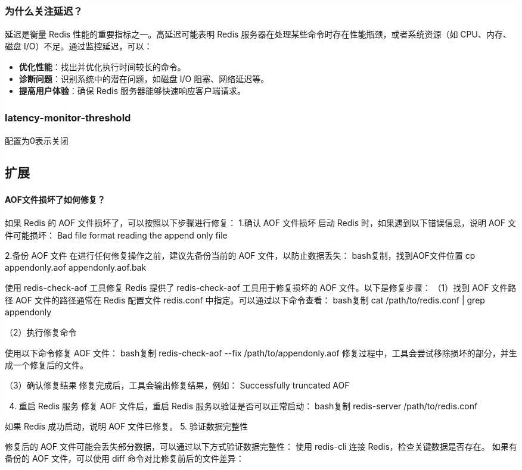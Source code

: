 ### 为什么关注延迟？

延迟是衡量 Redis 性能的重要指标之一。高延迟可能表明 Redis 服务器在处理某些命令时存在性能瓶颈，或者系统资源（如 CPU、内存、磁盘 I/O）不足。通过监控延迟，可以：
- **优化性能**：找出并优化执行时间较长的命令。
- **诊断问题**：识别系统中的潜在问题，如磁盘 I/O 阻塞、网络延迟等。
- **提高用户体验**：确保 Redis 服务器能够快速响应客户端请求。
### latency-monitor-threshold

配置为0表示关闭


## 扩展

#### AOF文件损坏了如何修复？

如果 Redis 的 AOF 文件损坏了，可以按照以下步骤进行修复：
1.确认 AOF 文件损坏
启动 Redis 时，如果遇到以下错误信息，说明 AOF 文件可能损坏：
Bad file format reading the append only file

2.备份 AOF 文件
在进行任何修复操作之前，建议先备份当前的 AOF 文件，以防止数据丢失：
bash复制，找到AOF文件位置
cp appendonly.aof appendonly.aof.bak

使用 redis-check-aof 工具修复
Redis 提供了 redis-check-aof 工具用于修复损坏的 AOF 文件。以下是修复步骤：
（1）找到 AOF 文件路径
AOF 文件的路径通常在 Redis 配置文件 redis.conf 中指定。可以通过以下命令查看：
bash复制
cat /path/to/redis.conf | grep appendonly

（2）执行修复命令

使用以下命令修复 AOF 文件：
bash复制
redis-check-aof --fix /path/to/appendonly.aof
修复过程中，工具会尝试移除损坏的部分，并生成一个修复后的文件。

（3）确认修复结果
修复完成后，工具会输出修复结果，例如：
Successfully truncated AOF

4. 重启 Redis 服务
修复 AOF 文件后，重启 Redis 服务以验证是否可以正常启动：
bash复制
redis-server /path/to/redis.conf

如果 Redis 成功启动，说明 AOF 文件已修复。
5. 验证数据完整性

修复后的 AOF 文件可能会丢失部分数据，可以通过以下方式验证数据完整性：
使用 redis-cli 连接 Redis，检查关键数据是否存在。
如果有备份的 AOF 文件，可以使用 diff 命令对比修复前后的文件差异：
